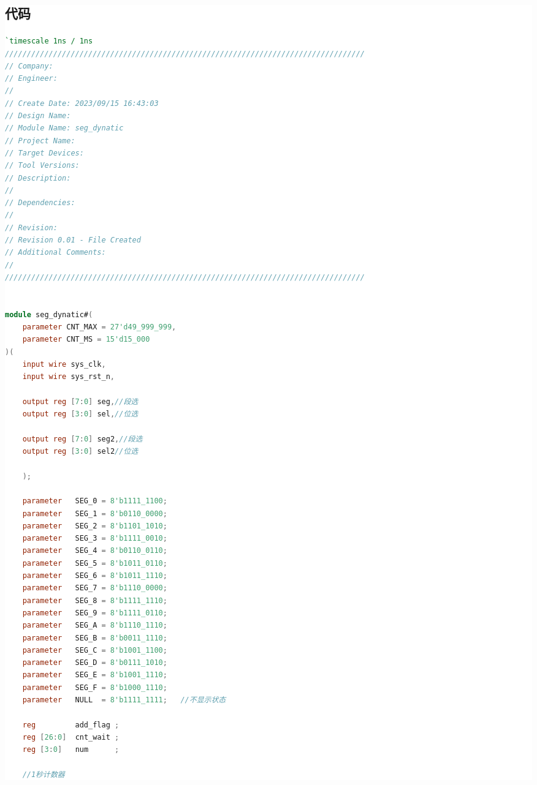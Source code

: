 ## 代码

```verilog
`timescale 1ns / 1ns
//////////////////////////////////////////////////////////////////////////////////
// Company: 
// Engineer: 
// 
// Create Date: 2023/09/15 16:43:03
// Design Name: 
// Module Name: seg_dynatic
// Project Name: 
// Target Devices: 
// Tool Versions: 
// Description: 
// 
// Dependencies: 
// 
// Revision:
// Revision 0.01 - File Created
// Additional Comments:
// 
//////////////////////////////////////////////////////////////////////////////////


module seg_dynatic#(
    parameter CNT_MAX = 27'd49_999_999,
    parameter CNT_MS = 15'd15_000
)(
    input wire sys_clk,
    input wire sys_rst_n,

    output reg [7:0] seg,//段选
    output reg [3:0] sel,//位选

    output reg [7:0] seg2,//段选
    output reg [3:0] sel2//位选

    );

    parameter   SEG_0 = 8'b1111_1100;
    parameter   SEG_1 = 8'b0110_0000;
    parameter   SEG_2 = 8'b1101_1010;
    parameter   SEG_3 = 8'b1111_0010;
    parameter   SEG_4 = 8'b0110_0110;
    parameter   SEG_5 = 8'b1011_0110;
    parameter   SEG_6 = 8'b1011_1110;
    parameter   SEG_7 = 8'b1110_0000;
    parameter   SEG_8 = 8'b1111_1110;
    parameter   SEG_9 = 8'b1111_0110;
    parameter   SEG_A = 8'b1110_1110;
    parameter   SEG_B = 8'b0011_1110;
    parameter   SEG_C = 8'b1001_1100;
    parameter   SEG_D = 8'b0111_1010;
    parameter   SEG_E = 8'b1001_1110;
    parameter   SEG_F = 8'b1000_1110;
    parameter   NULL  = 8'b1111_1111;   //不显示状态

    reg         add_flag ;
    reg [26:0]  cnt_wait ;
    reg [3:0]   num      ;

    //1秒计数器
```